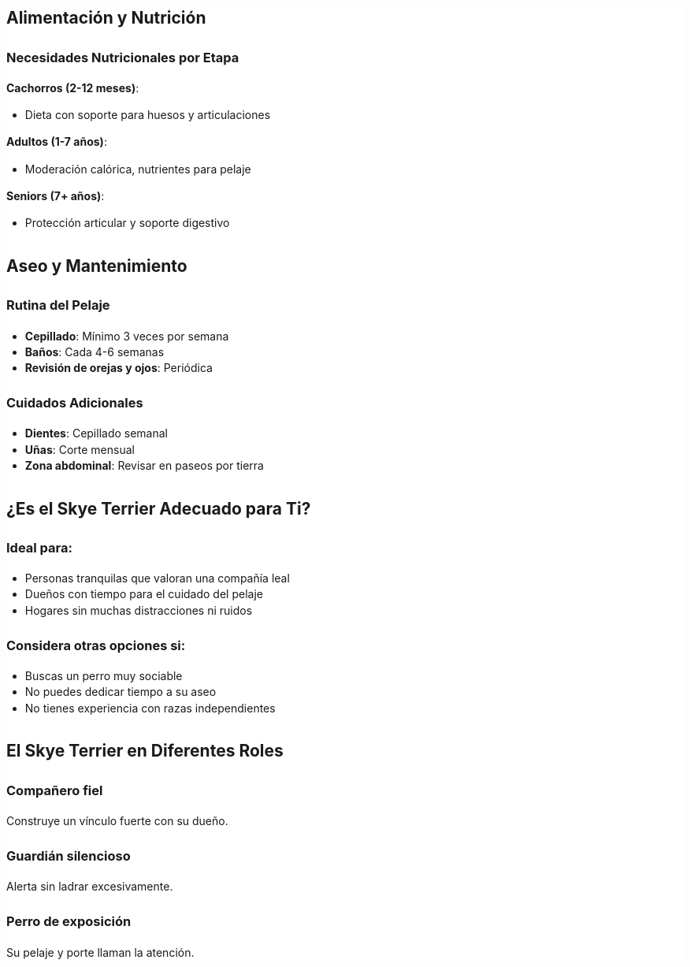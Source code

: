 ## Alimentación y Nutrición

### Necesidades Nutricionales por Etapa

**Cachorros (2-12 meses)**:
- Dieta con soporte para huesos y articulaciones

**Adultos (1-7 años)**:
- Moderación calórica, nutrientes para pelaje

**Seniors (7+ años)**:
- Protección articular y soporte digestivo

## Aseo y Mantenimiento

### Rutina del Pelaje
- **Cepillado**: Mínimo 3 veces por semana
- **Baños**: Cada 4-6 semanas
- **Revisión de orejas y ojos**: Periódica

### Cuidados Adicionales
- **Dientes**: Cepillado semanal
- **Uñas**: Corte mensual
- **Zona abdominal**: Revisar en paseos por tierra

## ¿Es el Skye Terrier Adecuado para Ti?

### Ideal para:
- Personas tranquilas que valoran una compañía leal
- Dueños con tiempo para el cuidado del pelaje
- Hogares sin muchas distracciones ni ruidos

### Considera otras opciones si:
- Buscas un perro muy sociable
- No puedes dedicar tiempo a su aseo
- No tienes experiencia con razas independientes

## El Skye Terrier en Diferentes Roles

### Compañero fiel
Construye un vínculo fuerte con su dueño.

### Guardián silencioso
Alerta sin ladrar excesivamente.

### Perro de exposición
Su pelaje y porte llaman la atención.
